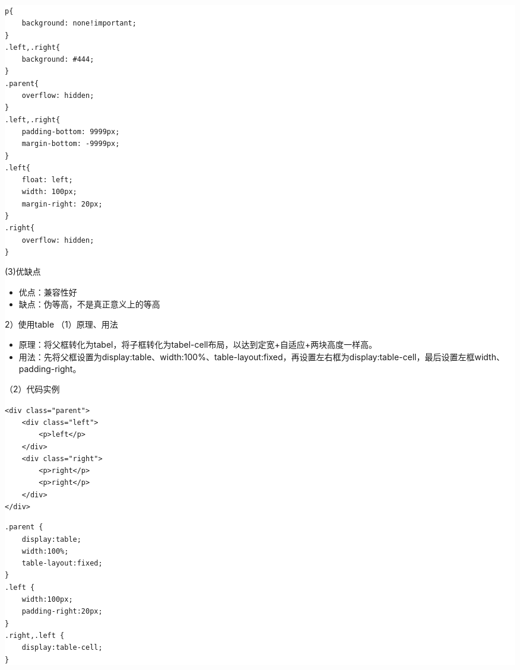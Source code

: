 ```
p{
    background: none!important;
}
.left,.right{
    background: #444;
}
.parent{
    overflow: hidden;
}
.left,.right{
    padding-bottom: 9999px;
    margin-bottom: -9999px;
}
.left{
    float: left; 
    width: 100px;
    margin-right: 20px;
}
.right{
    overflow: hidden;
}
```

(3)优缺点

- 优点：兼容性好
- 缺点：伪等高，不是真正意义上的等高

2）使用table
（1）原理、用法

- 原理：将父框转化为tabel，将子框转化为tabel-cell布局，以达到定宽+自适应+两块高度一样高。
- 用法：先将父框设置为display:table、width:100%、table-layout:fixed，再设置左右框为display:table-cell，最后设置左框width、padding-right。

（2）代码实例

```
<div class="parent">
    <div class="left">
        <p>left</p>
    </div>
    <div class="right">
        <p>right</p>
        <p>right</p>
    </div>
</div>
```

```
.parent {
    display:table;
    width:100%;
    table-layout:fixed;
}
.left {
    width:100px;
    padding-right:20px;
}
.right,.left {
    display:table-cell;
}
```
